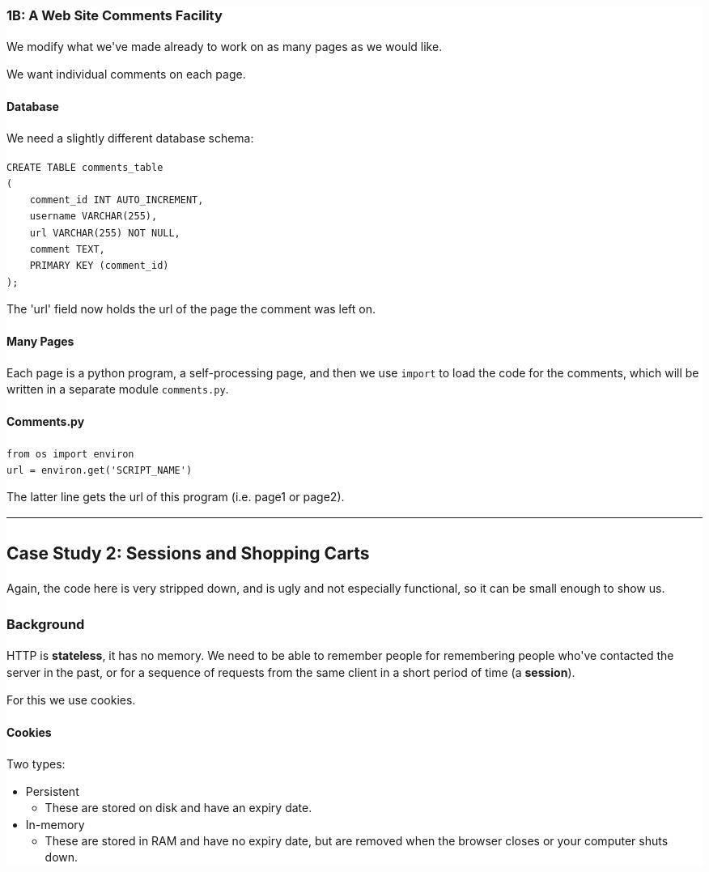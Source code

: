 ### 1B: A Web Site Comments Facility

We modify what we've made already to work on as many pages as we would like.

We want individual comments on each page.

#### Database

We need a slightly different database schema:

	CREATE TABLE comments_table 
	(
    	comment_id INT AUTO_INCREMENT,
    	username VARCHAR(255),
    	url VARCHAR(255) NOT NULL,
    	comment TEXT,
    	PRIMARY KEY (comment_id)
	);
	
The 'url' field now holds the url of the page the comment was left on.

#### Many Pages

Each page is a python program, a self-processing page, and then we use `import` to load the code for the comments, which will be written in a separate module `comments.py`.

#### Comments.py

	from os import environ
    url = environ.get('SCRIPT_NAME')
    
The latter line gets the url of this program (i.e. page1 or page2).

---

## Case Study 2: Sessions and Shopping Carts

Again, the code here is very stripped down, and is ugly and not especially functional, so it can be small enough to show us.

### Background

HTTP is **stateless**, it has no memory. We need to be able to remember people for remembering people who've contacted the server in the past, or for a sequence of requests from the same client in a short period of time (a **session**).

For this we use cookies.

#### Cookies

Two types:

* Persistent
	* These are stored on disk and have an expiry date.
* In-memory
	* These are stored in RAM and have no expiry date, but are removed when the browser closes or your computer shuts down.
